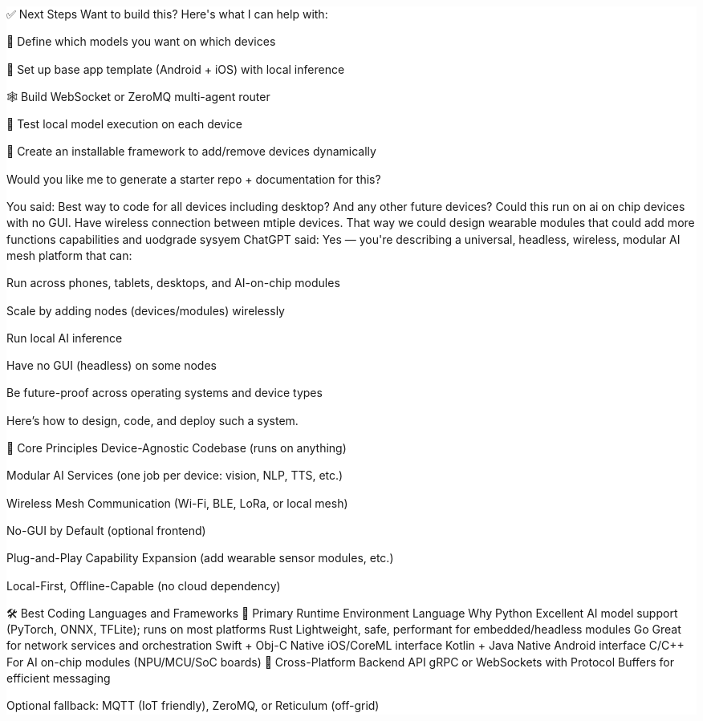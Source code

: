 ✅ Next Steps
Want to build this? Here's what I can help with:

🎯 Define which models you want on which devices

🧱 Set up base app template (Android + iOS) with local inference

🕸️ Build WebSocket or ZeroMQ multi-agent router

🧪 Test local model execution on each device

🚀 Create an installable framework to add/remove devices dynamically

Would you like me to generate a starter repo + documentation for this?

You said:
Best way to code for all devices including desktop? And any other future devices? Could this run on ai on chip devices with no GUI. Have wireless connection between mtiple devices. That way we could design wearable modules that could add more functions capabilities and uodgrade sysyem
ChatGPT said:
Yes — you're describing a universal, headless, wireless, modular AI mesh platform that can:

Run across phones, tablets, desktops, and AI-on-chip modules

Scale by adding nodes (devices/modules) wirelessly

Run local AI inference

Have no GUI (headless) on some nodes

Be future-proof across operating systems and device types

Here’s how to design, code, and deploy such a system.

🧠 Core Principles
Device-Agnostic Codebase (runs on anything)

Modular AI Services (one job per device: vision, NLP, TTS, etc.)

Wireless Mesh Communication (Wi-Fi, BLE, LoRa, or local mesh)

No-GUI by Default (optional frontend)

Plug-and-Play Capability Expansion (add wearable sensor modules, etc.)

Local-First, Offline-Capable (no cloud dependency)

🛠️ Best Coding Languages and Frameworks
🎯 Primary Runtime Environment
Language	Why
Python	Excellent AI model support (PyTorch, ONNX, TFLite); runs on most platforms
Rust	Lightweight, safe, performant for embedded/headless modules
Go	Great for network services and orchestration
Swift + Obj-C	Native iOS/CoreML interface
Kotlin + Java	Native Android interface
C/C++	For AI on-chip modules (NPU/MCU/SoC boards)
🧱 Cross-Platform Backend API
gRPC or WebSockets with Protocol Buffers for efficient messaging

Optional fallback: MQTT (IoT friendly), ZeroMQ, or Reticulum (off-grid)
